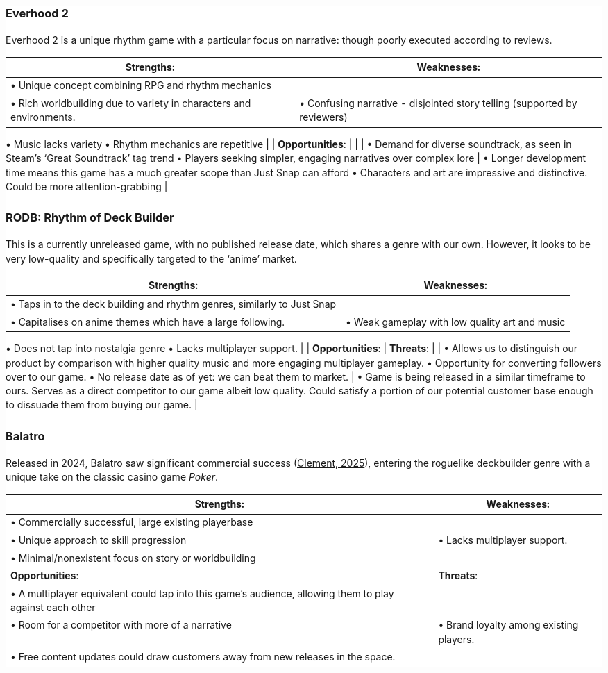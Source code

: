 ### **Everhood 2**

 Everhood 2 is a unique rhythm game with a particular focus on narrative: though poorly executed according to reviews.

| **Strengths:** | **Weaknesses**: |
| --- | --- |
| • Unique concept combining RPG and rhythm mechanics
• Rich worldbuilding due to variety in characters and environments. | • Confusing narrative - disjointed story telling (supported by reviewers)
• Music lacks variety
• Rhythm mechanics are repetitive
 |
| **Opportunities**: |  |
| • Demand for diverse soundtrack, as seen in Steam’s ‘Great Soundtrack’ tag trend
• Players seeking simpler, engaging narratives over complex lore  | • Longer development time means this game has a much greater scope than Just Snap can afford
• Characters and art are impressive and distinctive. Could be more attention-grabbing
 |

### RODB: Rhythm of Deck Builder

This is a currently unreleased game, with no published release date, which shares a genre with our own. However, it looks to be very low-quality and specifically targeted to the ‘anime’ market.

| **Strengths:** | **Weaknesses**: |
| --- | --- |
| • Taps in to the deck building and rhythm genres, similarly to Just Snap
• Capitalises on anime themes which have a large following. | • Weak gameplay with low quality art and music
• Does not tap into nostalgia genre
• Lacks multiplayer support. |
| **Opportunities**: | **Threats**: |
| • Allows us to distinguish our product by comparison with higher quality music and more engaging multiplayer gameplay.
• Opportunity for converting followers over to our game.
• No release date as of yet: we can beat them to market. | • Game is being released in a similar timeframe to ours. Serves as a direct competitor to our game albeit low quality. Could satisfy a portion of our potential customer base enough to dissuade them from buying our game. |

### Balatro

Released in 2024, Balatro saw significant commercial success ([Clement, 2025](https://www.statista.com/statistics/1546856/balatro-global-unit-sales/)), entering the roguelike deckbuilder genre with a unique take on the classic casino game *Poker*.

| **Strengths:** | **Weaknesses:** |
| --- | --- |
| • Commercially successful, large existing playerbase
• Unique approach to skill progression | • Lacks multiplayer support.
• Minimal/nonexistent focus on story or worldbuilding |
| **Opportunities**: | **Threats**: |
| • A multiplayer equivalent could tap into this game’s audience, allowing them to play against each other
• Room for a competitor with more of a narrative | • Brand loyalty among existing players.
• Free content updates could draw customers away from new releases in the space. |
